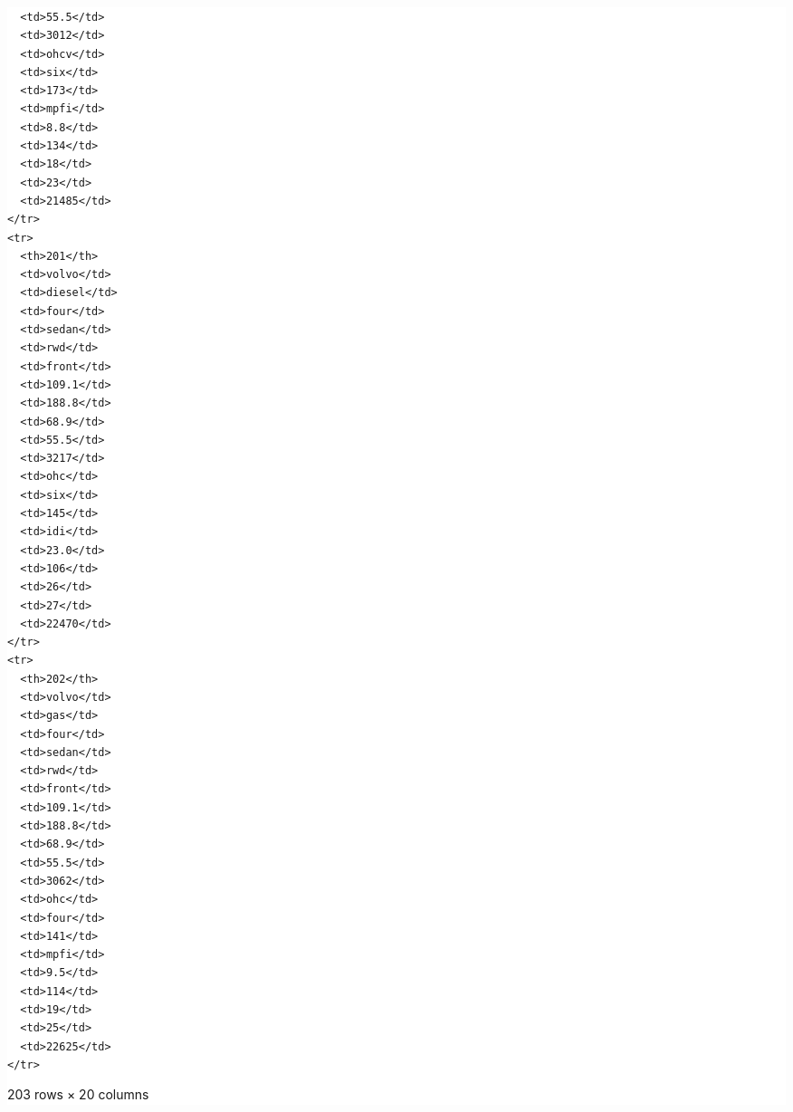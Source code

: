       <td>55.5</td>
      <td>3012</td>
      <td>ohcv</td>
      <td>six</td>
      <td>173</td>
      <td>mpfi</td>
      <td>8.8</td>
      <td>134</td>
      <td>18</td>
      <td>23</td>
      <td>21485</td>
    </tr>
    <tr>
      <th>201</th>
      <td>volvo</td>
      <td>diesel</td>
      <td>four</td>
      <td>sedan</td>
      <td>rwd</td>
      <td>front</td>
      <td>109.1</td>
      <td>188.8</td>
      <td>68.9</td>
      <td>55.5</td>
      <td>3217</td>
      <td>ohc</td>
      <td>six</td>
      <td>145</td>
      <td>idi</td>
      <td>23.0</td>
      <td>106</td>
      <td>26</td>
      <td>27</td>
      <td>22470</td>
    </tr>
    <tr>
      <th>202</th>
      <td>volvo</td>
      <td>gas</td>
      <td>four</td>
      <td>sedan</td>
      <td>rwd</td>
      <td>front</td>
      <td>109.1</td>
      <td>188.8</td>
      <td>68.9</td>
      <td>55.5</td>
      <td>3062</td>
      <td>ohc</td>
      <td>four</td>
      <td>141</td>
      <td>mpfi</td>
      <td>9.5</td>
      <td>114</td>
      <td>19</td>
      <td>25</td>
      <td>22625</td>
    </tr>
  </tbody>
</table>
<p>203 rows × 20 columns</p>
</div>
